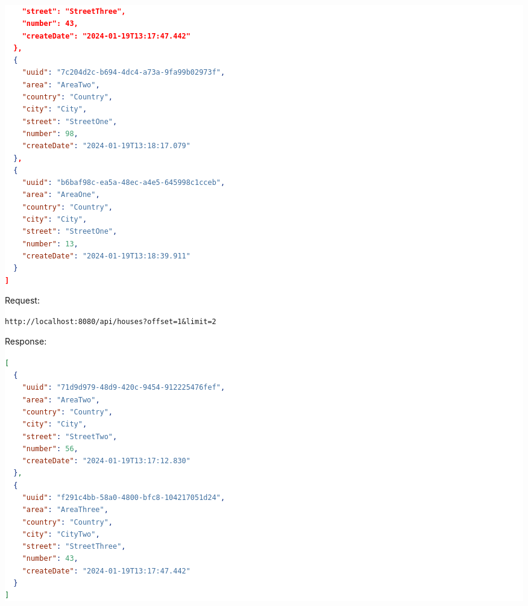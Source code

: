 ```json
    "street": "StreetThree",
    "number": 43,
    "createDate": "2024-01-19T13:17:47.442"
  },
  {
    "uuid": "7c204d2c-b694-4dc4-a73a-9fa99b02973f",
    "area": "AreaTwo",
    "country": "Country",
    "city": "City",
    "street": "StreetOne",
    "number": 98,
    "createDate": "2024-01-19T13:18:17.079"
  },
  {
    "uuid": "b6baf98c-ea5a-48ec-a4e5-645998c1cceb",
    "area": "AreaOne",
    "country": "Country",
    "city": "City",
    "street": "StreetOne",
    "number": 13,
    "createDate": "2024-01-19T13:18:39.911"
  }
]
```

Request:

```http request
http://localhost:8080/api/houses?offset=1&limit=2
```

Response:

```json
[
  {
    "uuid": "71d9d979-48d9-420c-9454-912225476fef",
    "area": "AreaTwo",
    "country": "Country",
    "city": "City",
    "street": "StreetTwo",
    "number": 56,
    "createDate": "2024-01-19T13:17:12.830"
  },
  {
    "uuid": "f291c4bb-58a0-4800-bfc8-104217051d24",
    "area": "AreaThree",
    "country": "Country",
    "city": "CityTwo",
    "street": "StreetThree",
    "number": 43,
    "createDate": "2024-01-19T13:17:47.442"
  }
]
```
